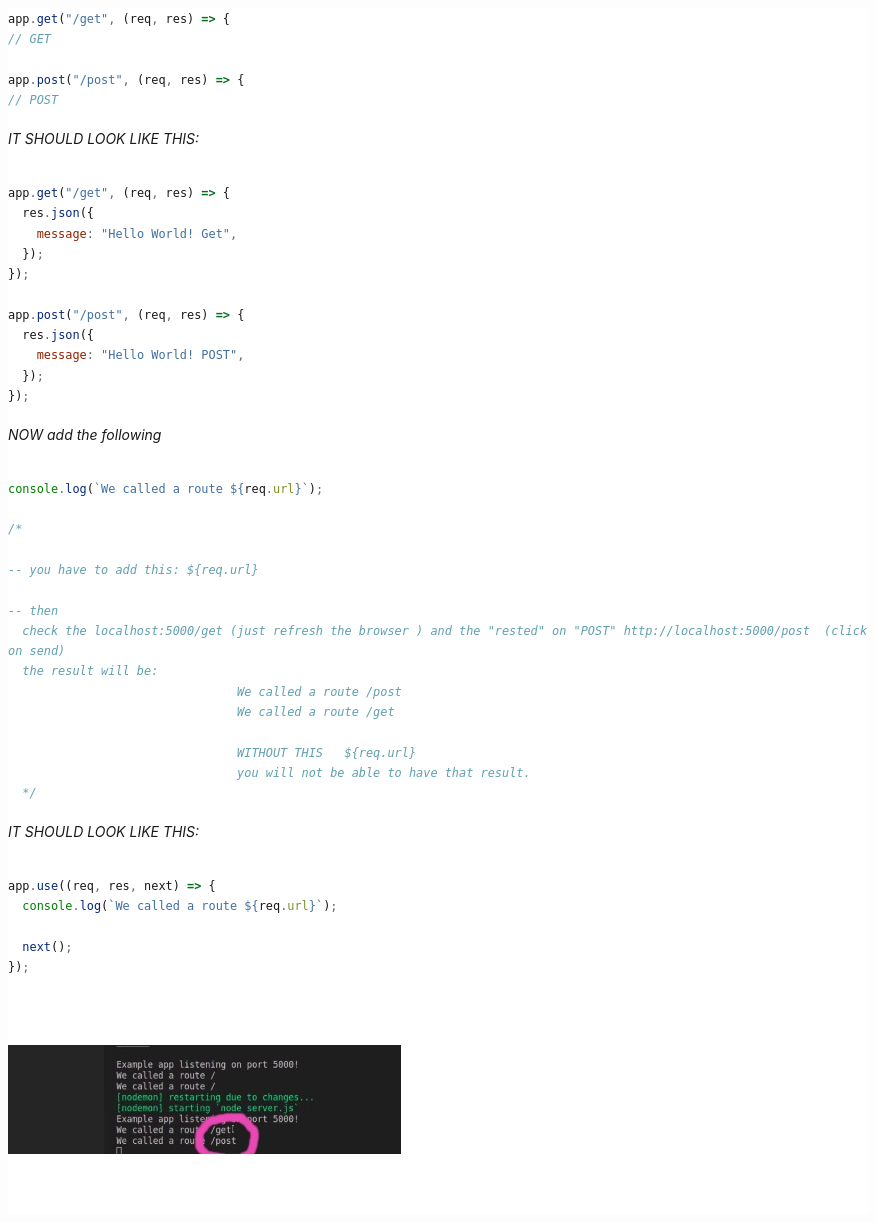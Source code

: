 ```javascript
app.get("/get", (req, res) => {
// GET

app.post("/post", (req, res) => {
// POST
```

###### IT SHOULD LOOK LIKE THIS:

```javascript
app.get("/get", (req, res) => {
  res.json({
    message: "Hello World! Get",
  });
});

app.post("/post", (req, res) => {
  res.json({
    message: "Hello World! POST",
  });
});
```

###### NOW add the following

```javascript
console.log(`We called a route ${req.url}`);

/*

-- you have to add this: ${req.url}  

-- then
  check the localhost:5000/get (just refresh the browser ) and the "rested" on "POST" http://localhost:5000/post  (click on send)
  the result will be:
                                We called a route /post
                                We called a route /get

                                WITHOUT THIS   ${req.url}
                                you will not be able to have that result.
  */
```

###### IT SHOULD LOOK LIKE THIS:

```javascript
app.use((req, res, next) => {
  console.log(`We called a route ${req.url}`);

  next();
});
```

<br>
<br>

![rested](img/req_url.jpg)

<br>
<br>
